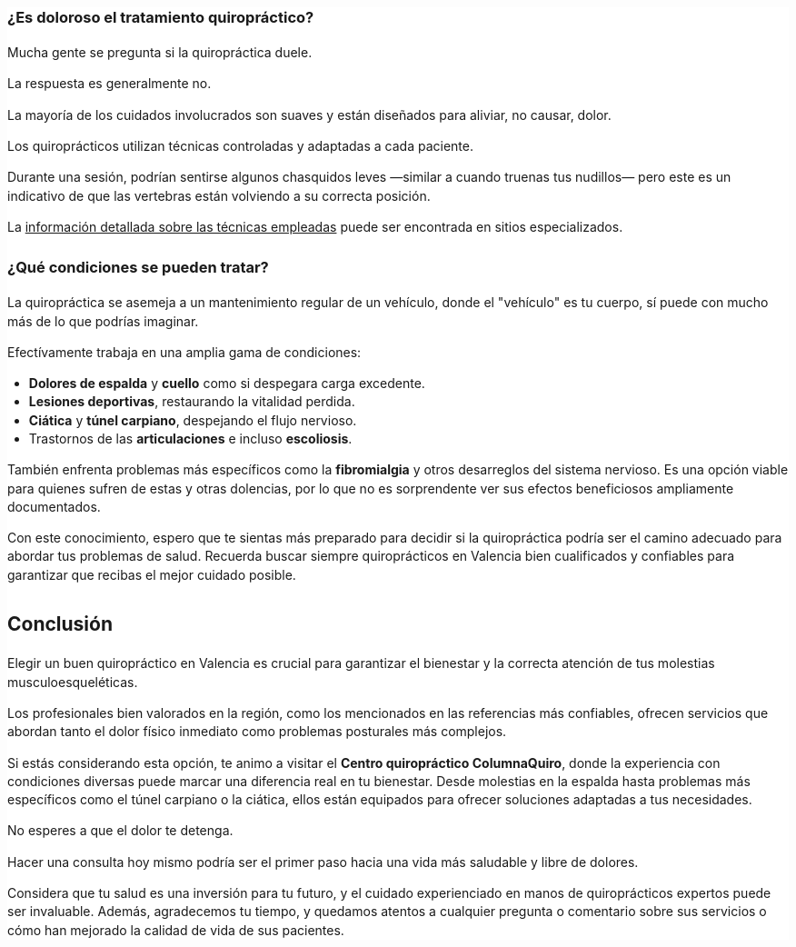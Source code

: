 ### **¿Es doloroso el tratamiento quiropráctico?**

Mucha gente se pregunta si la quiropráctica duele.

La respuesta es generalmente no.

La mayoría de los cuidados involucrados son suaves y están diseñados para aliviar, no causar, dolor.

Los quiroprácticos utilizan técnicas controladas y adaptadas a cada paciente.

Durante una sesión, podrían sentirse algunos chasquidos leves —similar a cuando truenas tus nudillos— pero este es un indicativo de que las vertebras están volviendo a su correcta posición.

La [información detallada sobre las técnicas empleadas](https://columnaquiro.com/que-es-la-quiropractica/preguntas-frecuentes) puede ser encontrada en sitios especializados.

### **¿Qué condiciones se pueden tratar?**

La quiropráctica se asemeja a un mantenimiento regular de un vehículo, donde el "vehículo" es tu cuerpo, sí puede con mucho más de lo que podrías imaginar.

Efectívamente trabaja en una amplia gama de condiciones:

- **Dolores de espalda** y **cuello** como si despegara carga excedente.
- **Lesiones deportivas**, restaurando la vitalidad perdida.
- **Ciática** y **túnel carpiano**, despejando el flujo nervioso.
- Trastornos de las **articulaciones** e incluso **escoliosis**.

También enfrenta problemas más específicos como la **fibromialgia** y otros desarreglos del sistema nervioso. Es una opción viable para quienes sufren de estas y otras dolencias, por lo que no es sorprendente ver sus efectos beneficiosos ampliamente documentados.

Con este conocimiento, espero que te sientas más preparado para decidir si la quiropráctica podría ser el camino adecuado para abordar tus problemas de salud. Recuerda buscar siempre quiroprácticos en Valencia bien cualificados y confiables para garantizar que recibas el mejor cuidado posible.

## **Conclusión**

Elegir un buen quiropráctico en Valencia es crucial para garantizar el bienestar y la correcta atención de tus molestias musculoesqueléticas.

Los profesionales bien valorados en la región, como los mencionados en las referencias más confiables, ofrecen servicios que abordan tanto el dolor físico inmediato como problemas posturales más complejos.

Si estás considerando esta opción, te animo a visitar el **Centro quiropráctico ColumnaQuiro**, donde la experiencia con condiciones diversas puede marcar una diferencia real en tu bienestar. Desde molestias en la espalda hasta problemas más específicos como el túnel carpiano o la ciática, ellos están equipados para ofrecer soluciones adaptadas a tus necesidades.

No esperes a que el dolor te detenga.

Hacer una consulta hoy mismo podría ser el primer paso hacia una vida más saludable y libre de dolores.

Considera que tu salud es una inversión para tu futuro, y el cuidado experienciado en manos de quiroprácticos expertos puede ser invaluable. Además, agradecemos tu tiempo, y quedamos atentos a cualquier pregunta o comentario sobre sus servicios o cómo han mejorado la calidad de vida de sus pacientes.
